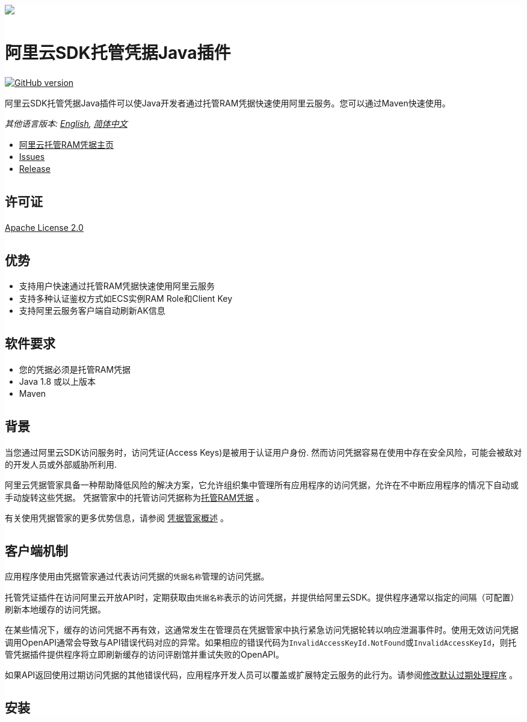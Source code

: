 ![](https://aliyunsdk-pages.alicdn.com/icons/AlibabaCloud.svg)
# 阿里云SDK托管凭据Java插件

[![GitHub version](https://badge.fury.io/gh/aliyun%2Faliyun-sdk-managed-credentials-providers-java.svg)](https://badge.fury.io/gh/aliyun%2Faliyun-sdk-managed-credentials-providers-java)

阿里云SDK托管凭据Java插件可以使Java开发者通过托管RAM凭据快速使用阿里云服务。您可以通过Maven快速使用。

*其他语言版本: [English](README.md), [简体中文](README.zh-cn.md)*

- [阿里云托管RAM凭据主页](https://help.aliyun.com/document_detail/212421.html)
- [Issues](https://github.com/aliyun/aliyun-sdk-managed-credentials-providers-java/issues)
- [Release](https://github.com/aliyun/aliyun-sdk-managed-credentials-providers-java/releases)

## 许可证

[Apache License 2.0](https://www.apache.org/licenses/LICENSE-2.0.html)


## 优势
* 支持用户快速通过托管RAM凭据快速使用阿里云服务
* 支持多种认证鉴权方式如ECS实例RAM Role和Client Key
* 支持阿里云服务客户端自动刷新AK信息

## 软件要求

- 您的凭据必须是托管RAM凭据
- Java 1.8 或以上版本
- Maven

## 背景
当您通过阿里云SDK访问服务时，访问凭证(Access Keys)是被用于认证用户身份. 然而访问凭据容易在使用中存在安全风险，可能会被敌对的开发人员或外部威胁所利用.

阿里云凭据管家具备一种帮助降低风险的解决方案，它允许组织集中管理所有应用程序的访问凭据，允许在不中断应用程序的情况下自动或手动旋转这些凭据。 凭据管家中的托管访问凭据称为[托管RAM凭据](https://help.aliyun.com/document_detail/212421.html) 。

有关使用凭据管家的更多优势信息，请参阅 [凭据管家概述](https://help.aliyun.com/document_detail/152001.html) 。

## 客户端机制
应用程序使用由凭据管家通过代表访问凭据的`凭据名称`管理的访问凭据。

托管凭证插件在访问阿里云开放API时，定期获取由`凭据名称`表示的访问凭据，并提供给阿里云SDK。提供程序通常以指定的间隔（可配置）刷新本地缓存的访问凭据。

在某些情况下，缓存的访问凭据不再有效，这通常发生在管理员在凭据管家中执行紧急访问凭据轮转以响应泄漏事件时。使用无效访问凭据调用OpenAPI通常会导致与API错误代码对应的异常。如果相应的错误代码为`InvalidAccessKeyId.NotFound`或`InvalidAccessKeyId`，则托管凭据插件提供程序将立即刷新缓存的访问评剧馆并重试失败的OpenAPI。

如果API返回使用过期访问凭据的其他错误代码，应用程序开发人员可以覆盖或扩展特定云服务的此行为。请参阅[修改默认过期处理程序](#修改默认过期处理程序) 。



## 安装
